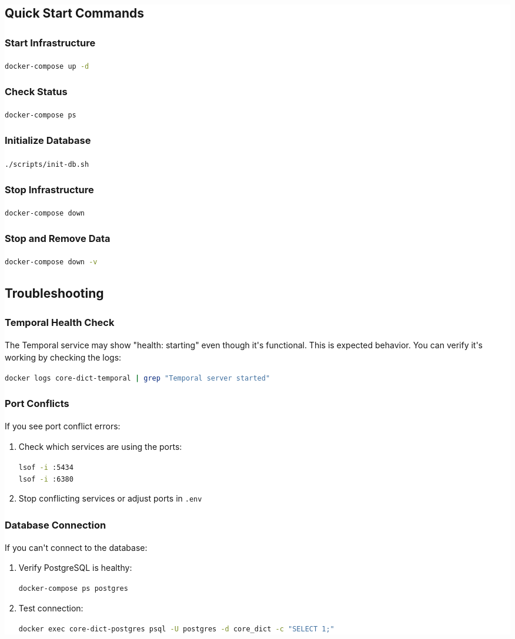 ## Quick Start Commands

### Start Infrastructure
```bash
docker-compose up -d
```

### Check Status
```bash
docker-compose ps
```

### Initialize Database
```bash
./scripts/init-db.sh
```

### Stop Infrastructure
```bash
docker-compose down
```

### Stop and Remove Data
```bash
docker-compose down -v
```

## Troubleshooting

### Temporal Health Check

The Temporal service may show "health: starting" even though it's functional. This is expected behavior. You can verify it's working by checking the logs:

```bash
docker logs core-dict-temporal | grep "Temporal server started"
```

### Port Conflicts

If you see port conflict errors:
1. Check which services are using the ports:
   ```bash
   lsof -i :5434
   lsof -i :6380
   ```
2. Stop conflicting services or adjust ports in `.env`

### Database Connection

If you can't connect to the database:
1. Verify PostgreSQL is healthy:
   ```bash
   docker-compose ps postgres
   ```
2. Test connection:
   ```bash
   docker exec core-dict-postgres psql -U postgres -d core_dict -c "SELECT 1;"
   ```
